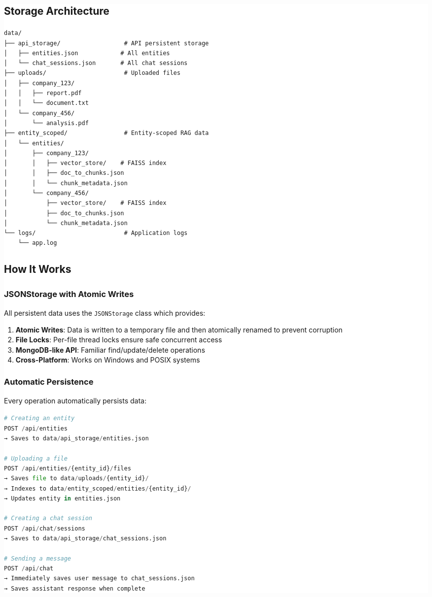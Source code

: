 ## Storage Architecture

```
data/
├── api_storage/                  # API persistent storage
│   ├── entities.json            # All entities
│   └── chat_sessions.json       # All chat sessions
├── uploads/                      # Uploaded files
│   ├── company_123/
│   │   ├── report.pdf
│   │   └── document.txt
│   └── company_456/
│       └── analysis.pdf
├── entity_scoped/                # Entity-scoped RAG data
│   └── entities/
│       ├── company_123/
│       │   ├── vector_store/    # FAISS index
│       │   ├── doc_to_chunks.json
│       │   └── chunk_metadata.json
│       └── company_456/
│           ├── vector_store/    # FAISS index
│           ├── doc_to_chunks.json
│           └── chunk_metadata.json
└── logs/                         # Application logs
    └── app.log
```

## How It Works

### JSONStorage with Atomic Writes

All persistent data uses the `JSONStorage` class which provides:

1. **Atomic Writes**: Data is written to a temporary file and then atomically renamed to prevent corruption
2. **File Locks**: Per-file thread locks ensure safe concurrent access
3. **MongoDB-like API**: Familiar find/update/delete operations
4. **Cross-Platform**: Works on Windows and POSIX systems

### Automatic Persistence

Every operation automatically persists data:

```python
# Creating an entity
POST /api/entities
→ Saves to data/api_storage/entities.json

# Uploading a file
POST /api/entities/{entity_id}/files
→ Saves file to data/uploads/{entity_id}/
→ Indexes to data/entity_scoped/entities/{entity_id}/
→ Updates entity in entities.json

# Creating a chat session
POST /api/chat/sessions
→ Saves to data/api_storage/chat_sessions.json

# Sending a message
POST /api/chat
→ Immediately saves user message to chat_sessions.json
→ Saves assistant response when complete
```
